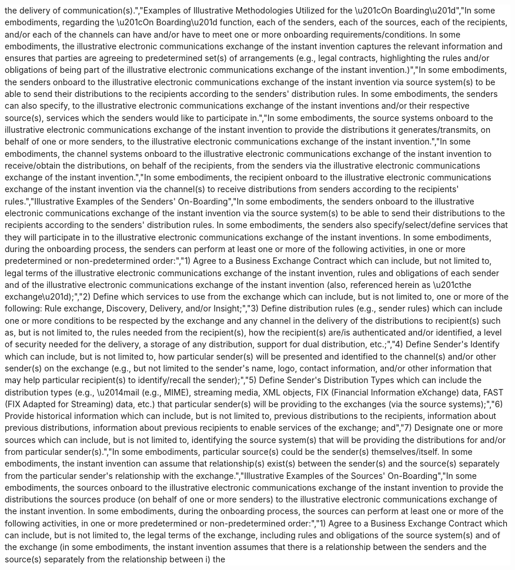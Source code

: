 the delivery of communication(s).","Examples of Illustrative Methodologies Utilized for the \u201cOn Boarding\u201d","In some embodiments, regarding the \u201cOn Boarding\u201d function, each of the senders, each of the sources, each of the recipients, and\/or each of the channels can have and\/or have to meet one or more onboarding requirements\/conditions. In some embodiments, the illustrative electronic communications exchange of the instant invention captures the relevant information and ensures that parties are agreeing to predetermined set(s) of arrangements (e.g., legal contracts, highlighting the rules and\/or obligations of being part of the illustrative electronic communications exchange of the instant invention.)","In some embodiments, the senders onboard to the illustrative electronic communications exchange of the instant invention via source system(s) to be able to send their distributions to the recipients according to the senders' distribution rules. In some embodiments, the senders can also specify, to the illustrative electronic communications exchange of the instant inventions and\/or their respective source(s), services which the senders would like to participate in.","In some embodiments, the source systems onboard to the illustrative electronic communications exchange of the instant invention to provide the distributions it generates\/transmits, on behalf of one or more senders, to the illustrative electronic communications exchange of the instant invention.","In some embodiments, the channel systems onboard to the illustrative electronic communications exchange of the instant invention to receive\/obtain the distributions, on behalf of the recipients, from the senders via the illustrative electronic communications exchange of the instant invention.","In some embodiments, the recipient onboard to the illustrative electronic communications exchange of the instant invention via the channel(s) to receive distributions from senders according to the recipients' rules.","Illustrative Examples of the Senders' On-Boarding","In some embodiments, the senders onboard to the illustrative electronic communications exchange of the instant invention via the source system(s) to be able to send their distributions to the recipients according to the senders' distribution rules. In some embodiments, the senders also specify\/select\/define services that they will participate in to the illustrative electronic communications exchange of the instant inventions. In some embodiments, during the onboarding process, the senders can perform at least one or more of the following activities, in one or more predetermined or non-predetermined order:","1) Agree to a Business Exchange Contract which can include, but not limited to, legal terms of the illustrative electronic communications exchange of the instant invention, rules and obligations of each sender and of the illustrative electronic communications exchange of the instant invention (also, referenced herein as \u201cthe exchange\u201d);","2) Define which services to use from the exchange which can include, but is not limited to, one or more of the following: Rule exchange, Discovery, Delivery, and\/or Insight;","3) Define distribution rules (e.g., sender rules) which can include one or more conditions to be respected by the exchange and any channel in the delivery of the distributions to recipient(s) such as, but is not limited to, the rules needed from the recipient(s), how the recipient(s) are\/is authenticated and\/or identified, a level of security needed for the delivery, a storage of any distribution, support for dual distribution, etc.;","4) Define Sender's Identify which can include, but is not limited to, how particular sender(s) will be presented and identified to the channel(s) and\/or other sender(s) on the exchange (e.g., but not limited to the sender's name, logo, contact information, and\/or other information that may help particular recipient(s) to identify\/recall the sender);","5) Define Sender's Distribution Types which can include the distribution types (e.g., \u2014mail (e.g., MIME), streaming media, XML objects, FIX (Financial Information eXchange) data, FAST (FIX Adapted for Streaming) data, etc.) that particular sender(s) will be providing to the exchanges (via the source systems);","6) Provide historical information which can include, but is not limited to, previous distributions to the recipients, information about previous distributions, information about previous recipients to enable services of the exchange; and","7) Designate one or more sources which can include, but is not limited to, identifying the source system(s) that will be providing the distributions for and\/or from particular sender(s).","In some embodiments, particular source(s) could be the sender(s) themselves\/itself. In some embodiments, the instant invention can assume that relationship(s) exist(s) between the sender(s) and the source(s) separately from the particular sender's relationship with the exchange.","Illustrative Examples of the Sources' On-Boarding","In some embodiments, the sources onboard to the illustrative electronic communications exchange of the instant invention to provide the distributions the sources produce (on behalf of one or more senders) to the illustrative electronic communications exchange of the instant invention. In some embodiments, during the onboarding process, the sources can perform at least one or more of the following activities, in one or more predetermined or non-predetermined order:","1) Agree to a Business Exchange Contract which can include, but is not limited to, the legal terms of the exchange, including rules and obligations of the source system(s) and of the exchange (in some embodiments, the instant invention assumes that there is a relationship between the senders and the source(s) separately from the relationship between i) the
